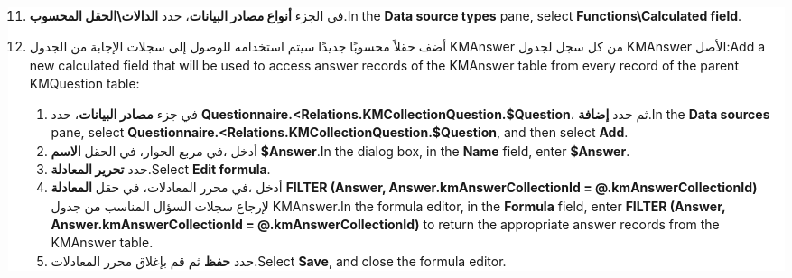 11. <span data-ttu-id="f80a9-430">في الجزء **أنواع مصادر البيانات**، حدد **الدالات\\الحقل المحسوب**.</span><span class="sxs-lookup"><span data-stu-id="f80a9-430">In the **Data source types** pane, select **Functions\\Calculated field**.</span></span>
12. <span data-ttu-id="f80a9-431">أضف حقلاً محسوبًا جديدًا سيتم استخدامه للوصول إلى سجلات الإجابة من الجدول KMAnswer من كل سجل لجدول KMAnswer الأصل:</span><span class="sxs-lookup"><span data-stu-id="f80a9-431">Add a new calculated field that will be used to access answer records of the KMAnswer table from every record of the parent KMQuestion table:</span></span>

    1. <span data-ttu-id="f80a9-432">في جزء **مصادر البيانات**، حدد **Questionnaire.\<Relations.KMCollectionQuestion.\$Question**، ثم حدد **إضافة**.</span><span class="sxs-lookup"><span data-stu-id="f80a9-432">In the **Data sources** pane, select **Questionnaire.\<Relations.KMCollectionQuestion.\$Question**, and then select **Add**.</span></span>
    2. <span data-ttu-id="f80a9-433">في مربع الحوار، في الحقل **الاسم‏‎‏‎**، أدخل **\$Answer**.</span><span class="sxs-lookup"><span data-stu-id="f80a9-433">In the dialog box, in the **Name** field, enter **\$Answer**.</span></span>
    3. <span data-ttu-id="f80a9-434">حدد **تحرير المعادلة**.</span><span class="sxs-lookup"><span data-stu-id="f80a9-434">Select **Edit formula**.</span></span>
    4. <span data-ttu-id="f80a9-435">في محرر المعادلات، في حقل **المعادلة‏‎**، أدخل **FILTER (Answer, Answer.kmAnswerCollectionId = \@.kmAnswerCollectionId)** لإرجاع سجلات السؤال المناسب من جدول KMAnswer.</span><span class="sxs-lookup"><span data-stu-id="f80a9-435">In the formula editor, in the **Formula** field, enter **FILTER (Answer, Answer.kmAnswerCollectionId = \@.kmAnswerCollectionId)** to return the appropriate answer records from the KMAnswer table.</span></span>
    5. <span data-ttu-id="f80a9-436">حدد **حفظ** ثم قم بإغلاق محرر المعادلات.</span><span class="sxs-lookup"><span data-stu-id="f80a9-436">Select **Save**, and close the formula editor.</span></span>
